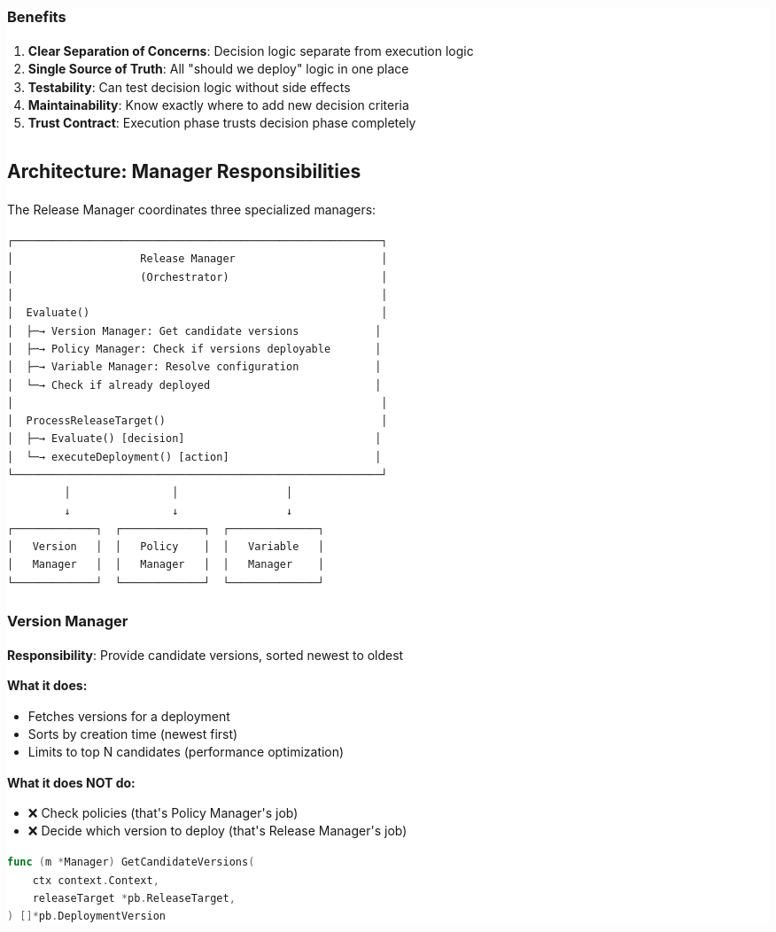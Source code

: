 ### Benefits

1. **Clear Separation of Concerns**: Decision logic separate from execution logic
2. **Single Source of Truth**: All "should we deploy" logic in one place
3. **Testability**: Can test decision logic without side effects
4. **Maintainability**: Know exactly where to add new decision criteria
5. **Trust Contract**: Execution phase trusts decision phase completely

## Architecture: Manager Responsibilities

The Release Manager coordinates three specialized managers:

```
┌──────────────────────────────────────────────────────────┐
│                    Release Manager                       │
│                    (Orchestrator)                        │
│                                                          │
│  Evaluate()                                              │
│  ├─→ Version Manager: Get candidate versions            │
│  ├─→ Policy Manager: Check if versions deployable       │
│  ├─→ Variable Manager: Resolve configuration            │
│  └─→ Check if already deployed                          │
│                                                          │
│  ProcessReleaseTarget()                                  │
│  ├─→ Evaluate() [decision]                              │
│  └─→ executeDeployment() [action]                       │
└──────────────────────────────────────────────────────────┘
         │                │                 │
         ↓                ↓                 ↓
┌─────────────┐  ┌─────────────┐  ┌──────────────┐
│   Version   │  │   Policy    │  │   Variable   │
│   Manager   │  │   Manager   │  │   Manager    │
└─────────────┘  └─────────────┘  └──────────────┘
```

### Version Manager

**Responsibility**: Provide candidate versions, sorted newest to oldest

**What it does:**

- Fetches versions for a deployment
- Sorts by creation time (newest first)
- Limits to top N candidates (performance optimization)

**What it does NOT do:**

- ❌ Check policies (that's Policy Manager's job)
- ❌ Decide which version to deploy (that's Release Manager's job)

```go
func (m *Manager) GetCandidateVersions(
    ctx context.Context,
    releaseTarget *pb.ReleaseTarget,
) []*pb.DeploymentVersion
```

